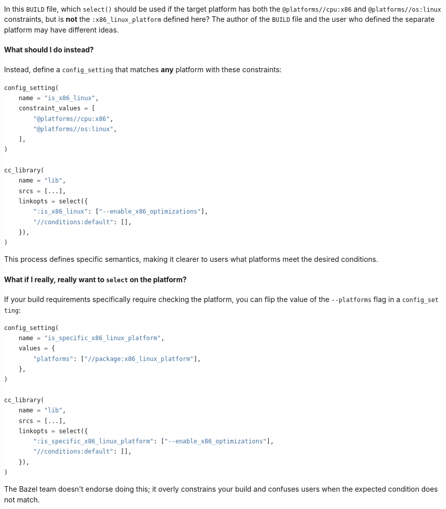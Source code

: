 In this `BUILD` file, which `select()` should be used if the target platform has both the
`@platforms//cpu:x86` and `@platforms//os:linux` constraints, but is **not** the
`:x86_linux_platform` defined here? The author of the `BUILD` file and the user
who defined the separate platform may have different ideas.

#### What should I do instead?

Instead, define a `config_setting` that matches **any** platform with
these constraints:

```py
config_setting(
    name = "is_x86_linux",
    constraint_values = [
        "@platforms//cpu:x86",
        "@platforms//os:linux",
    ],
)

cc_library(
    name = "lib",
    srcs = [...],
    linkopts = select({
        ":is_x86_linux": ["--enable_x86_optimizations"],
        "//conditions:default": [],
    }),
)
```

This process defines specific semantics, making it clearer to users what
platforms meet the desired conditions.

#### What if I really, really want to `select` on the platform?

If your build requirements specifically require checking the platform, you
can flip the value of the `--platforms` flag in a `config_setting`:

```py
config_setting(
    name = "is_specific_x86_linux_platform",
    values = {
        "platforms": ["//package:x86_linux_platform"],
    },
)

cc_library(
    name = "lib",
    srcs = [...],
    linkopts = select({
        ":is_specific_x86_linux_platform": ["--enable_x86_optimizations"],
        "//conditions:default": [],
    }),
)
```

The Bazel team doesn't endorse doing this; it overly constrains your build and
confuses users when the expected condition does not match.

[BuildSettings]: /rules/config#user-defined-build-settings
